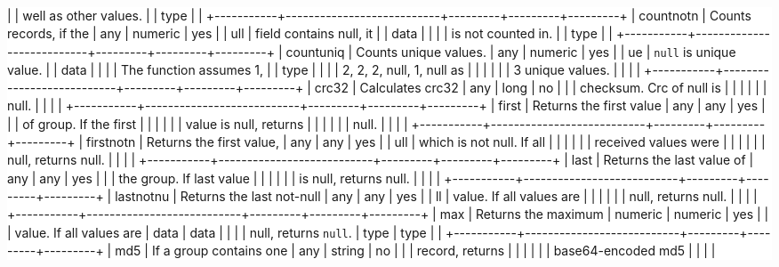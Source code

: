 |           | well as other values.     |         | type    |         |
+-----------+---------------------------+---------+---------+---------+
| countnotn | Counts records, if the    | any     | numeric | yes     |
| ull       | field contains null, it   |         | data    |         |
|           | is not counted in.        |         | type    |         |
+-----------+---------------------------+---------+---------+---------+
| countuniq | Counts unique values.     | any     | numeric | yes     |
| ue        | `null` is unique value.   |         | data    |         |
|           | The function assumes 1,   |         | type    |         |
|           | 2, 2, 2, null, 1, null as |         |         |         |
|           | 3 unique values.          |         |         |         |
+-----------+---------------------------+---------+---------+---------+
| crc32     | Calculates crc32          | any     | long    | no      |
|           | checksum. Crc of null is  |         |         |         |
|           | null.                     |         |         |         |
+-----------+---------------------------+---------+---------+---------+
| first     | Returns the first value   | any     | any     | yes     |
|           | of group. If the first    |         |         |         |
|           | value is null, returns    |         |         |         |
|           | null.                     |         |         |         |
+-----------+---------------------------+---------+---------+---------+
| firstnotn | Returns the first value,  | any     | any     | yes     |
| ull       | which is not null. If all |         |         |         |
|           | received values were      |         |         |         |
|           | null, returns null.       |         |         |         |
+-----------+---------------------------+---------+---------+---------+
| last      | Returns the last value of | any     | any     | yes     |
|           | the group. If last value  |         |         |         |
|           | is null, returns null.    |         |         |         |
+-----------+---------------------------+---------+---------+---------+
| lastnotnu | Returns the last not-null | any     | any     | yes     |
| ll        | value. If all values are  |         |         |         |
|           | null, returns null.       |         |         |         |
+-----------+---------------------------+---------+---------+---------+
| max       | Returns the maximum       | numeric | numeric | yes     |
|           | value. If all values are  | data    | data    |         |
|           | null, returns `null`.     | type    | type    |         |
+-----------+---------------------------+---------+---------+---------+
| md5       | If a group contains one   | any     | string  | no      |
|           | record, returns           |         |         |         |
|           | base64-encoded md5        |         |         |         |